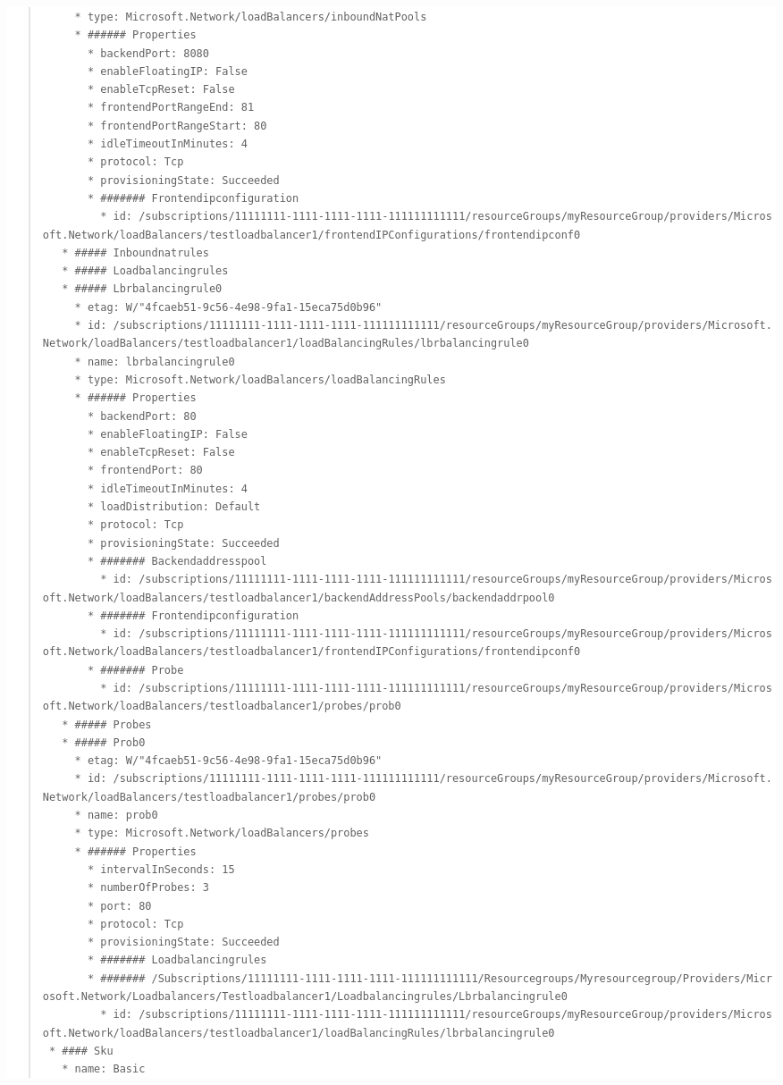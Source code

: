 >          * type: Microsoft.Network/loadBalancers/inboundNatPools
>          * ###### Properties
>            * backendPort: 8080
>            * enableFloatingIP: False
>            * enableTcpReset: False
>            * frontendPortRangeEnd: 81
>            * frontendPortRangeStart: 80
>            * idleTimeoutInMinutes: 4
>            * protocol: Tcp
>            * provisioningState: Succeeded
>            * ####### Frontendipconfiguration
>              * id: /subscriptions/11111111-1111-1111-1111-111111111111/resourceGroups/myResourceGroup/providers/Microsoft.Network/loadBalancers/testloadbalancer1/frontendIPConfigurations/frontendipconf0
>        * ##### Inboundnatrules
>        * ##### Loadbalancingrules
>        * ##### Lbrbalancingrule0
>          * etag: W/"4fcaeb51-9c56-4e98-9fa1-15eca75d0b96"
>          * id: /subscriptions/11111111-1111-1111-1111-111111111111/resourceGroups/myResourceGroup/providers/Microsoft.Network/loadBalancers/testloadbalancer1/loadBalancingRules/lbrbalancingrule0
>          * name: lbrbalancingrule0
>          * type: Microsoft.Network/loadBalancers/loadBalancingRules
>          * ###### Properties
>            * backendPort: 80
>            * enableFloatingIP: False
>            * enableTcpReset: False
>            * frontendPort: 80
>            * idleTimeoutInMinutes: 4
>            * loadDistribution: Default
>            * protocol: Tcp
>            * provisioningState: Succeeded
>            * ####### Backendaddresspool
>              * id: /subscriptions/11111111-1111-1111-1111-111111111111/resourceGroups/myResourceGroup/providers/Microsoft.Network/loadBalancers/testloadbalancer1/backendAddressPools/backendaddrpool0
>            * ####### Frontendipconfiguration
>              * id: /subscriptions/11111111-1111-1111-1111-111111111111/resourceGroups/myResourceGroup/providers/Microsoft.Network/loadBalancers/testloadbalancer1/frontendIPConfigurations/frontendipconf0
>            * ####### Probe
>              * id: /subscriptions/11111111-1111-1111-1111-111111111111/resourceGroups/myResourceGroup/providers/Microsoft.Network/loadBalancers/testloadbalancer1/probes/prob0
>        * ##### Probes
>        * ##### Prob0
>          * etag: W/"4fcaeb51-9c56-4e98-9fa1-15eca75d0b96"
>          * id: /subscriptions/11111111-1111-1111-1111-111111111111/resourceGroups/myResourceGroup/providers/Microsoft.Network/loadBalancers/testloadbalancer1/probes/prob0
>          * name: prob0
>          * type: Microsoft.Network/loadBalancers/probes
>          * ###### Properties
>            * intervalInSeconds: 15
>            * numberOfProbes: 3
>            * port: 80
>            * protocol: Tcp
>            * provisioningState: Succeeded
>            * ####### Loadbalancingrules
>            * ####### /Subscriptions/11111111-1111-1111-1111-111111111111/Resourcegroups/Myresourcegroup/Providers/Microsoft.Network/Loadbalancers/Testloadbalancer1/Loadbalancingrules/Lbrbalancingrule0
>              * id: /subscriptions/11111111-1111-1111-1111-111111111111/resourceGroups/myResourceGroup/providers/Microsoft.Network/loadBalancers/testloadbalancer1/loadBalancingRules/lbrbalancingrule0
>      * #### Sku
>        * name: Basic